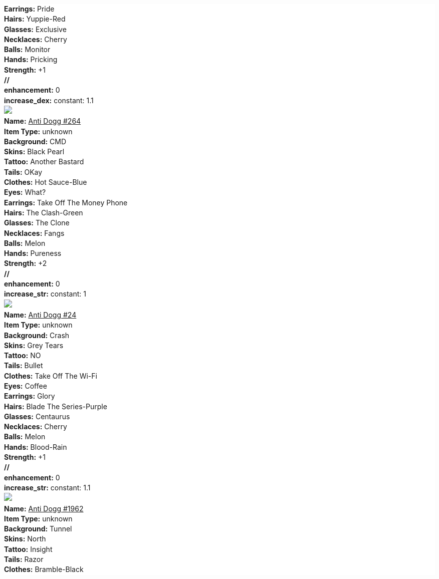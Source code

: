 <div><strong>Earrings:</strong> Pride</div>
<div><strong>Hairs:</strong> Yuppie-Red</div>
<div><strong>Glasses:</strong> Exclusive</div>
<div><strong>Necklaces:</strong> Cherry</div>
<div><strong>Balls:</strong> Monitor</div>
<div><strong>Hands:</strong> Pricking</div>
<div><strong>Strength:</strong> +1</div>
<div><strong>//</strong></div><div><strong>enhancement:</strong> 0</div>
<div><strong>increase_dex:</strong> constant: 1.1</div>
</div>
<div class="item_thumbnail">
<a href="https://mintgarden.io/nfts/nft1su3waqj8jjkjxma7gvg546f3g4qvzza67hv2w6du9cjq2rln9f9qs0rkn5"><img loading="lazy" src="https://assets.mainnet.mintgarden.io/thumbnails/e02188a3ba2232f5ae303096f59feaf3c302a0719d2c6929b4bfa998d6c7c70a.webp"></a>
<div><strong>Name:</strong> <a href="https://mintgarden.io/nfts/nft1su3waqj8jjkjxma7gvg546f3g4qvzza67hv2w6du9cjq2rln9f9qs0rkn5">Anti Dogg #264</a></div>
<div><strong>Item Type:</strong> unknown</div>
<div><strong>Background:</strong> CMD</div>
<div><strong>Skins:</strong> Black Pearl</div>
<div><strong>Tattoo:</strong> Another Bastard</div>
<div><strong>Tails:</strong> OKay</div>
<div><strong>Clothes:</strong> Hot Sauce-Blue</div>
<div><strong>Eyes:</strong> What?</div>
<div><strong>Earrings:</strong> Take Off The Money Phone</div>
<div><strong>Hairs:</strong> The Clash-Green</div>
<div><strong>Glasses:</strong> The Clone</div>
<div><strong>Necklaces:</strong> Fangs</div>
<div><strong>Balls:</strong> Melon</div>
<div><strong>Hands:</strong> Pureness</div>
<div><strong>Strength:</strong> +2</div>
<div><strong>//</strong></div><div><strong>enhancement:</strong> 0</div>
<div><strong>increase_str:</strong> constant: 1</div>
</div>
<div class="item_thumbnail">
<a href="https://mintgarden.io/nfts/nft1m8ndj4wpsk7rd2y83mf7m5qdflj67plwzpzdzpky53umnlxau6dsdslgsv"><img loading="lazy" src="https://assets.mainnet.mintgarden.io/thumbnails/3110629154366524d724a2c77451b20bfaa631c8ac750747ec4f5f51ac1aff79.webp"></a>
<div><strong>Name:</strong> <a href="https://mintgarden.io/nfts/nft1m8ndj4wpsk7rd2y83mf7m5qdflj67plwzpzdzpky53umnlxau6dsdslgsv">Anti Dogg #24</a></div>
<div><strong>Item Type:</strong> unknown</div>
<div><strong>Background:</strong> Crash</div>
<div><strong>Skins:</strong> Grey Tears</div>
<div><strong>Tattoo:</strong> NO</div>
<div><strong>Tails:</strong> Bullet</div>
<div><strong>Clothes:</strong> Take Off The Wi-Fi</div>
<div><strong>Eyes:</strong> Coffee</div>
<div><strong>Earrings:</strong> Glory</div>
<div><strong>Hairs:</strong> Blade The Series-Purple</div>
<div><strong>Glasses:</strong> Centaurus</div>
<div><strong>Necklaces:</strong> Cherry</div>
<div><strong>Balls:</strong> Melon</div>
<div><strong>Hands:</strong> Blood-Rain</div>
<div><strong>Strength:</strong> +1</div>
<div><strong>//</strong></div><div><strong>enhancement:</strong> 0</div>
<div><strong>increase_str:</strong> constant: 1.1</div>
</div>
<div class="item_thumbnail">
<a href="https://mintgarden.io/nfts/nft1uzqvpkmleq555c6nyv0gwlvx26qmytrq0zjarmv32x0nhrqufzequ2cfnj"><img loading="lazy" src="https://assets.mainnet.mintgarden.io/thumbnails/902998fdfe8ebc4d1663773cdfc66cd142f9d5d871268ffcea729ccf6f12e9f5.webp"></a>
<div><strong>Name:</strong> <a href="https://mintgarden.io/nfts/nft1uzqvpkmleq555c6nyv0gwlvx26qmytrq0zjarmv32x0nhrqufzequ2cfnj">Anti Dogg #1962</a></div>
<div><strong>Item Type:</strong> unknown</div>
<div><strong>Background:</strong> Tunnel</div>
<div><strong>Skins:</strong> North</div>
<div><strong>Tattoo:</strong> Insight</div>
<div><strong>Tails:</strong> Razor</div>
<div><strong>Clothes:</strong> Bramble-Black</div>